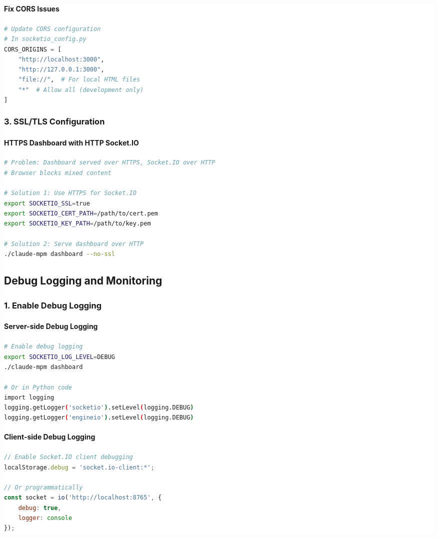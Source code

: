 #### Fix CORS Issues

```python
# Update CORS configuration
# In socketio_config.py
CORS_ORIGINS = [
    "http://localhost:3000",
    "http://127.0.0.1:3000", 
    "file://",  # For local HTML files
    "*"  # Allow all (development only)
]
```

### 3. SSL/TLS Configuration

#### HTTPS Dashboard with HTTP Socket.IO

```bash
# Problem: Dashboard served over HTTPS, Socket.IO over HTTP
# Browser blocks mixed content

# Solution 1: Use HTTPS for Socket.IO
export SOCKETIO_SSL=true
export SOCKETIO_CERT_PATH=/path/to/cert.pem
export SOCKETIO_KEY_PATH=/path/to/key.pem

# Solution 2: Serve dashboard over HTTP
./claude-mpm dashboard --no-ssl
```

## Debug Logging and Monitoring

### 1. Enable Debug Logging

#### Server-side Debug Logging

```bash
# Enable debug logging
export SOCKETIO_LOG_LEVEL=DEBUG
./claude-mpm dashboard

# Or in Python code
import logging
logging.getLogger('socketio').setLevel(logging.DEBUG)
logging.getLogger('engineio').setLevel(logging.DEBUG)
```

#### Client-side Debug Logging

```javascript
// Enable Socket.IO client debugging
localStorage.debug = 'socket.io-client:*';

// Or programmatically
const socket = io('http://localhost:8765', {
    debug: true,
    logger: console
});
```
